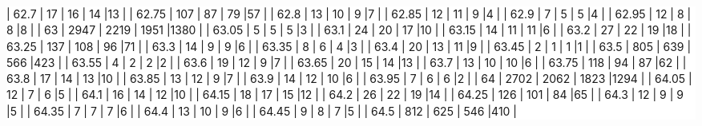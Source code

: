 | 62.7 | 17 | 16 | 14 |13 |
| 62.75 | 107 | 87 | 79 |57 |
| 62.8 | 13 | 10 | 9 |7 |
| 62.85 | 12 | 11 | 9 |4 |
| 62.9 | 7 | 5 | 5 |4 |
| 62.95 | 12 | 8 | 8 |8 |
| 63 | 2947 | 2219 | 1951 |1380 |
| 63.05 | 5 | 5 | 5 |3 |
| 63.1 | 24 | 20 | 17 |10 |
| 63.15 | 14 | 11 | 11 |6 |
| 63.2 | 27 | 22 | 19 |18 |
| 63.25 | 137 | 108 | 96 |71 |
| 63.3 | 14 | 9 | 9 |6 |
| 63.35 | 8 | 6 | 4 |3 |
| 63.4 | 20 | 13 | 11 |9 |
| 63.45 | 2 | 1 | 1 |1 |
| 63.5 | 805 | 639 | 566 |423 |
| 63.55 | 4 | 2 | 2 |2 |
| 63.6 | 19 | 12 | 9 |7 |
| 63.65 | 20 | 15 | 14 |13 |
| 63.7 | 13 | 10 | 10 |6 |
| 63.75 | 118 | 94 | 87 |62 |
| 63.8 | 17 | 14 | 13 |10 |
| 63.85 | 13 | 12 | 9 |7 |
| 63.9 | 14 | 12 | 10 |6 |
| 63.95 | 7 | 6 | 6 |2 |
| 64 | 2702 | 2062 | 1823 |1294 |
| 64.05 | 12 | 7 | 6 |5 |
| 64.1 | 16 | 14 | 12 |10 |
| 64.15 | 18 | 17 | 15 |12 |
| 64.2 | 26 | 22 | 19 |14 |
| 64.25 | 126 | 101 | 84 |65 |
| 64.3 | 12 | 9 | 9 |5 |
| 64.35 | 7 | 7 | 7 |6 |
| 64.4 | 13 | 10 | 9 |6 |
| 64.45 | 9 | 8 | 7 |5 |
| 64.5 | 812 | 625 | 546 |410 |